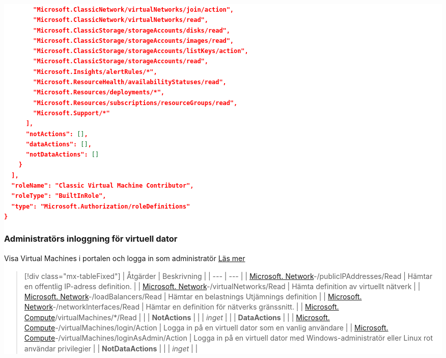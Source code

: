 ```json
        "Microsoft.ClassicNetwork/virtualNetworks/join/action",
        "Microsoft.ClassicNetwork/virtualNetworks/read",
        "Microsoft.ClassicStorage/storageAccounts/disks/read",
        "Microsoft.ClassicStorage/storageAccounts/images/read",
        "Microsoft.ClassicStorage/storageAccounts/listKeys/action",
        "Microsoft.ClassicStorage/storageAccounts/read",
        "Microsoft.Insights/alertRules/*",
        "Microsoft.ResourceHealth/availabilityStatuses/read",
        "Microsoft.Resources/deployments/*",
        "Microsoft.Resources/subscriptions/resourceGroups/read",
        "Microsoft.Support/*"
      ],
      "notActions": [],
      "dataActions": [],
      "notDataActions": []
    }
  ],
  "roleName": "Classic Virtual Machine Contributor",
  "roleType": "BuiltInRole",
  "type": "Microsoft.Authorization/roleDefinitions"
}
```

### <a name="virtual-machine-administrator-login"></a>Administratörs inloggning för virtuell dator

Visa Virtual Machines i portalen och logga in som administratör [Läs mer](../active-directory/devices/howto-vm-sign-in-azure-ad-windows.md)

> [!div class="mx-tableFixed"]
> | Åtgärder | Beskrivning |
> | --- | --- |
> | [Microsoft. Network](resource-provider-operations.md#microsoftnetwork)-/publicIPAddresses/Read | Hämtar en offentlig IP-adress definition. |
> | [Microsoft. Network](resource-provider-operations.md#microsoftnetwork)-/virtualNetworks/Read | Hämta definition av virtuellt nätverk |
> | [Microsoft. Network](resource-provider-operations.md#microsoftnetwork)-/loadBalancers/Read | Hämtar en belastnings Utjämnings definition |
> | [Microsoft. Network](resource-provider-operations.md#microsoftnetwork)-/networkInterfaces/Read | Hämtar en definition för nätverks gränssnitt.  |
> | [Microsoft. Compute](resource-provider-operations.md#microsoftcompute)/virtualMachines/*/Read |  |
> | **NotActions** |  |
> | *inget* |  |
> | **DataActions** |  |
> | [Microsoft. Compute](resource-provider-operations.md#microsoftcompute)-/virtualMachines/login/Action | Logga in på en virtuell dator som en vanlig användare |
> | [Microsoft. Compute](resource-provider-operations.md#microsoftcompute)-/virtualMachines/loginAsAdmin/Action | Logga in på en virtuell dator med Windows-administratör eller Linux rot användar privilegier |
> | **NotDataActions** |  |
> | *inget* |  |

